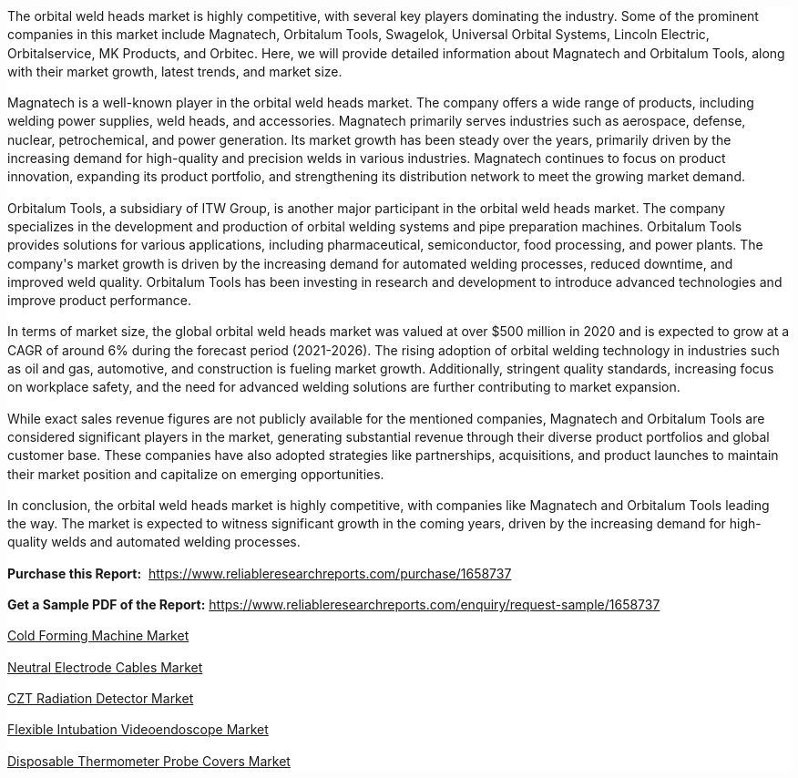 <p><p>The orbital weld heads market is highly competitive, with several key players dominating the industry. Some of the prominent companies in this market include Magnatech, Orbitalum Tools, Swagelok, Universal Orbital Systems, Lincoln Electric, Orbitalservice, MK Products, and Orbitec. Here, we will provide detailed information about Magnatech and Orbitalum Tools, along with their market growth, latest trends, and market size.</p><p>Magnatech is a well-known player in the orbital weld heads market. The company offers a wide range of products, including welding power supplies, weld heads, and accessories. Magnatech primarily serves industries such as aerospace, defense, nuclear, petrochemical, and power generation. Its market growth has been steady over the years, primarily driven by the increasing demand for high-quality and precision welds in various industries. Magnatech continues to focus on product innovation, expanding its product portfolio, and strengthening its distribution network to meet the growing market demand.</p><p>Orbitalum Tools, a subsidiary of ITW Group, is another major participant in the orbital weld heads market. The company specializes in the development and production of orbital welding systems and pipe preparation machines. Orbitalum Tools provides solutions for various applications, including pharmaceutical, semiconductor, food processing, and power plants. The company's market growth is driven by the increasing demand for automated welding processes, reduced downtime, and improved weld quality. Orbitalum Tools has been investing in research and development to introduce advanced technologies and improve product performance.</p><p>In terms of market size, the global orbital weld heads market was valued at over $500 million in 2020 and is expected to grow at a CAGR of around 6% during the forecast period (2021-2026). The rising adoption of orbital welding technology in industries such as oil and gas, automotive, and construction is fueling market growth. Additionally, stringent quality standards, increasing focus on workplace safety, and the need for advanced welding solutions are further contributing to market expansion.</p><p>While exact sales revenue figures are not publicly available for the mentioned companies, Magnatech and Orbitalum Tools are considered significant players in the market, generating substantial revenue through their diverse product portfolios and global customer base. These companies have also adopted strategies like partnerships, acquisitions, and product launches to maintain their market position and capitalize on emerging opportunities.</p><p>In conclusion, the orbital weld heads market is highly competitive, with companies like Magnatech and Orbitalum Tools leading the way. The market is expected to witness significant growth in the coming years, driven by the increasing demand for high-quality welds and automated welding processes.</p></p>
<p><strong>Purchase this Report:</strong>&nbsp;&nbsp;<a href="https://www.reliableresearchreports.com/purchase/1658737">https://www.reliableresearchreports.com/purchase/1658737</a></p>
<p></p>
<p><strong>Get a Sample PDF of the Report:</strong>&nbsp;<a href="https://www.reliableresearchreports.com/enquiry/request-sample/1658737">https://www.reliableresearchreports.com/enquiry/request-sample/1658737</a></p>
<p><p><a href="https://github.com/Chiragrp26/Market-Research-Report-List-2/blob/main/cold-forming-machine-market.md">Cold Forming Machine Market</a></p><p><a href="https://medium.com/@joycepalmer83/neutral-electrode-cables-market-outlook-industry-overview-and-forecast-2023-to-2030-27dea5fd8367">Neutral Electrode Cables Market</a></p><p><a href="https://github.com/AKSHATREPORTPRIME/Market-Research-Report-List-2/blob/main/czt-radiation-detector-market.md">CZT Radiation Detector Market</a></p><p><a href="https://medium.com/@joycepalmer83/flexible-intubation-videoendoscope-market-size-reveals-the-best-marketing-channels-in-global-a4fb35d0607d">Flexible Intubation Videoendoscope Market</a></p><p><a href="https://medium.com/@joycepalmer83/disposable-thermometer-probe-covers-market-analysis-and-sze-forecasted-for-period-from-2023-to-2030-bf06f3a85dca">Disposable Thermometer Probe Covers Market</a></p></p>